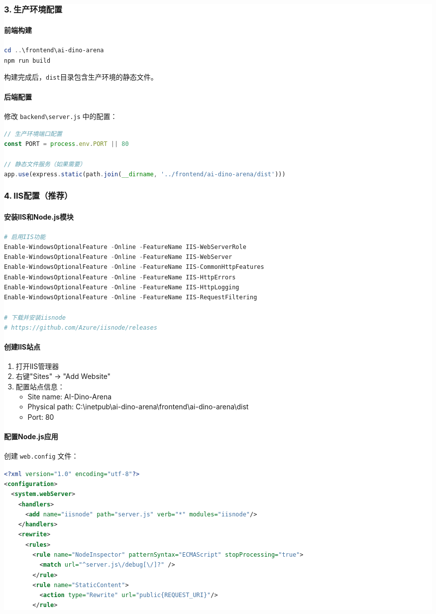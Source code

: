 ### 3. 生产环境配置

#### 前端构建

```powershell
cd ..\frontend\ai-dino-arena
npm run build
```

构建完成后，`dist`目录包含生产环境的静态文件。

#### 后端配置

修改 `backend\server.js` 中的配置：

```javascript
// 生产环境端口配置
const PORT = process.env.PORT || 80

// 静态文件服务（如果需要）
app.use(express.static(path.join(__dirname, '../frontend/ai-dino-arena/dist')))
```

### 4. IIS配置（推荐）

#### 安装IIS和Node.js模块

```powershell
# 启用IIS功能
Enable-WindowsOptionalFeature -Online -FeatureName IIS-WebServerRole
Enable-WindowsOptionalFeature -Online -FeatureName IIS-WebServer
Enable-WindowsOptionalFeature -Online -FeatureName IIS-CommonHttpFeatures
Enable-WindowsOptionalFeature -Online -FeatureName IIS-HttpErrors
Enable-WindowsOptionalFeature -Online -FeatureName IIS-HttpLogging
Enable-WindowsOptionalFeature -Online -FeatureName IIS-RequestFiltering

# 下载并安装iisnode
# https://github.com/Azure/iisnode/releases
```

#### 创建IIS站点

1. 打开IIS管理器
2. 右键"Sites" → "Add Website"
3. 配置站点信息：
   - Site name: AI-Dino-Arena
   - Physical path: C:\inetpub\ai-dino-arena\frontend\ai-dino-arena\dist
   - Port: 80

#### 配置Node.js应用

创建 `web.config` 文件：

```xml
<?xml version="1.0" encoding="utf-8"?>
<configuration>
  <system.webServer>
    <handlers>
      <add name="iisnode" path="server.js" verb="*" modules="iisnode"/>
    </handlers>
    <rewrite>
      <rules>
        <rule name="NodeInspector" patternSyntax="ECMAScript" stopProcessing="true">
          <match url="^server.js\/debug[\/]?" />
        </rule>
        <rule name="StaticContent">
          <action type="Rewrite" url="public{REQUEST_URI}"/>
        </rule>
```